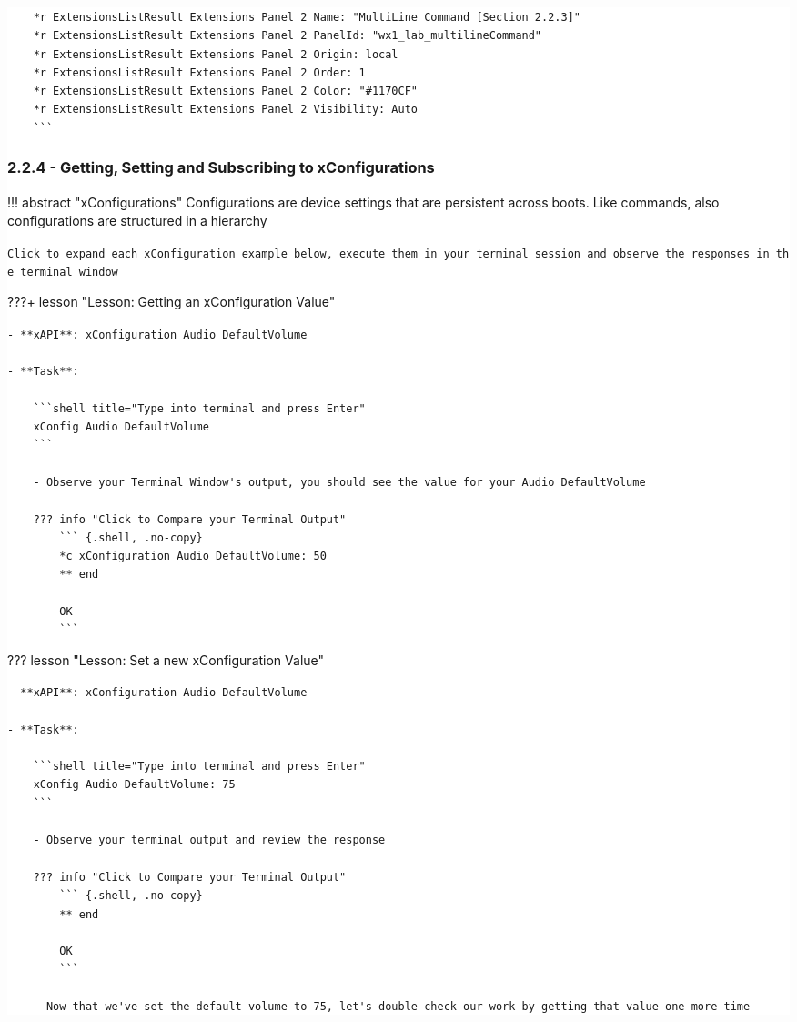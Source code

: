         *r ExtensionsListResult Extensions Panel 2 Name: "MultiLine Command [Section 2.2.3]"
        *r ExtensionsListResult Extensions Panel 2 PanelId: "wx1_lab_multilineCommand"
        *r ExtensionsListResult Extensions Panel 2 Origin: local
        *r ExtensionsListResult Extensions Panel 2 Order: 1
        *r ExtensionsListResult Extensions Panel 2 Color: "#1170CF"
        *r ExtensionsListResult Extensions Panel 2 Visibility: Auto
        ```

### **2.2.4 - Getting, Setting and Subscribing to xConfigurations**

!!! abstract "xConfigurations"
    Configurations are device settings that are persistent across boots. Like commands, also configurations are structured in a hierarchy

    Click to expand each xConfiguration example below, execute them in your terminal session and observe the responses in the terminal window

???+ lesson "Lesson: Getting an xConfiguration Value"

    - **xAPI**: xConfiguration Audio DefaultVolume

    - **Task**: 

        ```shell title="Type into terminal and press Enter"
        xConfig Audio DefaultVolume
        ```
        
        - Observe your Terminal Window's output, you should see the value for your Audio DefaultVolume

        ??? info "Click to Compare your Terminal Output"
            ``` {.shell, .no-copy}
            *c xConfiguration Audio DefaultVolume: 50
            ** end

            OK
            ```

??? lesson "Lesson: Set a new xConfiguration Value"

    - **xAPI**: xConfiguration Audio DefaultVolume

    - **Task**: 

        ```shell title="Type into terminal and press Enter"
        xConfig Audio DefaultVolume: 75
        ```

        - Observe your terminal output and review the response

        ??? info "Click to Compare your Terminal Output"
            ``` {.shell, .no-copy}
            ** end

            OK
            ```

        - Now that we've set the default volume to 75, let's double check our work by getting that value one more time
